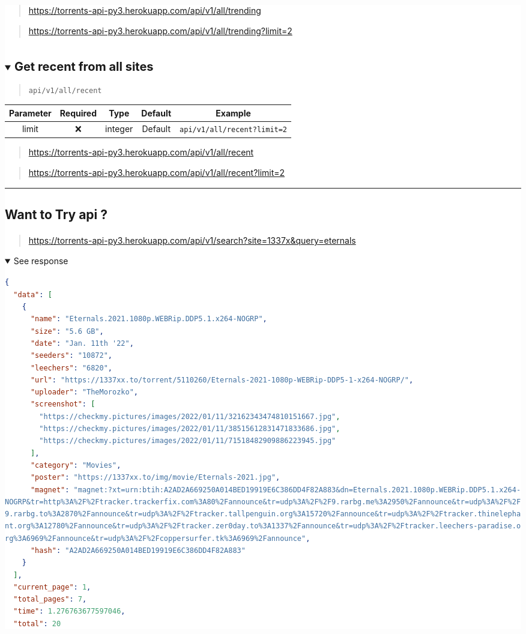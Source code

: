 > https://torrents-api-py3.herokuapp.com/api/v1/all/trending

> https://torrents-api-py3.herokuapp.com/api/v1/all/trending?limit=2

</p>
</details>

<br>

<details open>
<summary style='font-size: 15px'><span style='font-size: 20px;font-weight:bold;'>Get recent from all sites</span></summary>
<p>

> `api/v1/all/recent`

| Parameter | Required |  Type   | Default |           Example           |
| :-------: | :------: | :-----: | :-----: | :-------------------------: |
|   limit   |    ❌    | integer | Default | `api/v1/all/recent?limit=2` |

> https://torrents-api-py3.herokuapp.com/api/v1/all/recent

> https://torrents-api-py3.herokuapp.com/api/v1/all/recent?limit=2

</p>
</details>

---

## Want to Try api ?

> https://torrents-api-py3.herokuapp.com/api/v1/search?site=1337x&query=eternals

<details open>
<summary> See response</summary>
<p>

```json
{
  "data": [
    {
      "name": "Eternals.2021.1080p.WEBRip.DDP5.1.x264-NOGRP",
      "size": "5.6 GB",
      "date": "Jan. 11th '22",
      "seeders": "10872",
      "leechers": "6820",
      "url": "https://1337xx.to/torrent/5110260/Eternals-2021-1080p-WEBRip-DDP5-1-x264-NOGRP/",
      "uploader": "TheMorozko",
      "screenshot": [
        "https://checkmy.pictures/images/2022/01/11/32162343474810151667.jpg",
        "https://checkmy.pictures/images/2022/01/11/38515612831471833686.jpg",
        "https://checkmy.pictures/images/2022/01/11/71518482909886223945.jpg"
      ],
      "category": "Movies",
      "poster": "https://1337xx.to/img/movie/Eternals-2021.jpg",
      "magnet": "magnet:?xt=urn:btih:A2AD2A669250A014BED19919E6C386DD4F82A883&dn=Eternals.2021.1080p.WEBRip.DDP5.1.x264-NOGRP&tr=http%3A%2F%2Ftracker.trackerfix.com%3A80%2Fannounce&tr=udp%3A%2F%2F9.rarbg.me%3A2950%2Fannounce&tr=udp%3A%2F%2F9.rarbg.to%3A2870%2Fannounce&tr=udp%3A%2F%2Ftracker.tallpenguin.org%3A15720%2Fannounce&tr=udp%3A%2F%2Ftracker.thinelephant.org%3A12780%2Fannounce&tr=udp%3A%2F%2Ftracker.zer0day.to%3A1337%2Fannounce&tr=udp%3A%2F%2Ftracker.leechers-paradise.org%3A6969%2Fannounce&tr=udp%3A%2F%2Fcoppersurfer.tk%3A6969%2Fannounce",
      "hash": "A2AD2A669250A014BED19919E6C386DD4F82A883"
    }
  ],
  "current_page": 1,
  "total_pages": 7,
  "time": 1.276763677597046,
  "total": 20
```